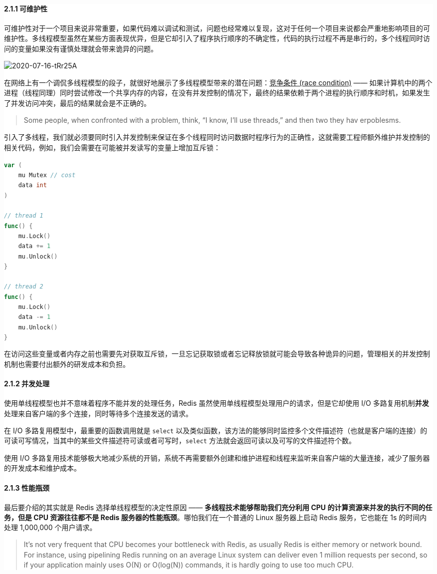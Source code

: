 #### 2.1.1 可维护性

可维护性对于一个项目来说非常重要，如果代码难以调试和测试，问题也经常难以复现，这对于任何一个项目来说都会严重地影响项目的可维护性。多线程模型虽然在某些方面表现优异，但是它却引入了程序执行顺序的不确定性，代码的执行过程不再是串行的，多个线程同时访问的变量如果没有谨慎处理就会带来诡异的问题。

![2020-07-16-tRr25A](https://image.ldbmcs.com/2020-07-16-tRr25A.jpg)

在网络上有一个调侃多线程模型的段子，就很好地展示了多线程模型带来的潜在问题：[竞争条件 \(race condition\)](https://en.wikipedia.org/wiki/Race_condition) —— 如果计算机中的两个进程（线程同理）同时尝试修改一个共享内存的内容，在没有并发控制的情况下，最终的结果依赖于两个进程的执行顺序和时机，如果发生了并发访问冲突，最后的结果就会是不正确的。

> Some people, when confronted with a problem, think, “I know, I’ll use threads,” and then two they hav erpoblesms.

引入了多线程，我们就必须要同时引入并发控制来保证在多个线程同时访问数据时程序行为的正确性，这就需要工程师额外维护并发控制的相关代码，例如，我们会需要在可能被并发读写的变量上增加互斥锁：

```go
var (
    mu Mutex // cost
    data int
)

// thread 1
func() {
    mu.Lock()
    data += 1
    mu.Unlock()
}

// thread 2
func() {
    mu.Lock()
    data -= 1
    mu.Unlock()
}
```

在访问这些变量或者内存之前也需要先对获取互斥锁，一旦忘记获取锁或者忘记释放锁就可能会导致各种诡异的问题，管理相关的并发控制机制也需要付出额外的研发成本和负担。

#### 2.1.2 并发处理

使用单线程模型也并不意味着程序不能并发的处理任务，Redis 虽然使用单线程模型处理用户的请求，但是它却使用 I/O 多路复用机制**并发**处理来自客户端的多个连接，同时等待多个连接发送的请求。

在 I/O 多路复用模型中，最重要的函数调用就是 `select` 以及类似函数，该方法的能够同时监控多个文件描述符（也就是客户端的连接）的可读可写情况，当其中的某些文件描述符可读或者可写时，`select` 方法就会返回可读以及可写的文件描述符个数。

使用 I/O 多路复用技术能够极大地减少系统的开销，系统不再需要额外创建和维护进程和线程来监听来自客户端的大量连接，减少了服务器的开发成本和维护成本。

#### 2.1.3 性能瓶颈

最后要介绍的其实就是 Redis 选择单线程模型的决定性原因 —— **多线程技术能够帮助我们充分利用 CPU 的计算资源来并发的执行不同的任务，但是 CPU 资源往往都不是 Redis 服务器的性能瓶颈**。哪怕我们在一个普通的 Linux 服务器上启动 Redis 服务，它也能在 1s 的时间内处理 1,000,000 个用户请求。

> It’s not very frequent that CPU becomes your bottleneck with Redis, as usually Redis is either memory or network bound. For instance, using pipelining Redis running on an average Linux system can deliver even 1 million requests per second, so if your application mainly uses O\(N\) or O\(log\(N\)\) commands, it is hardly going to use too much CPU.

